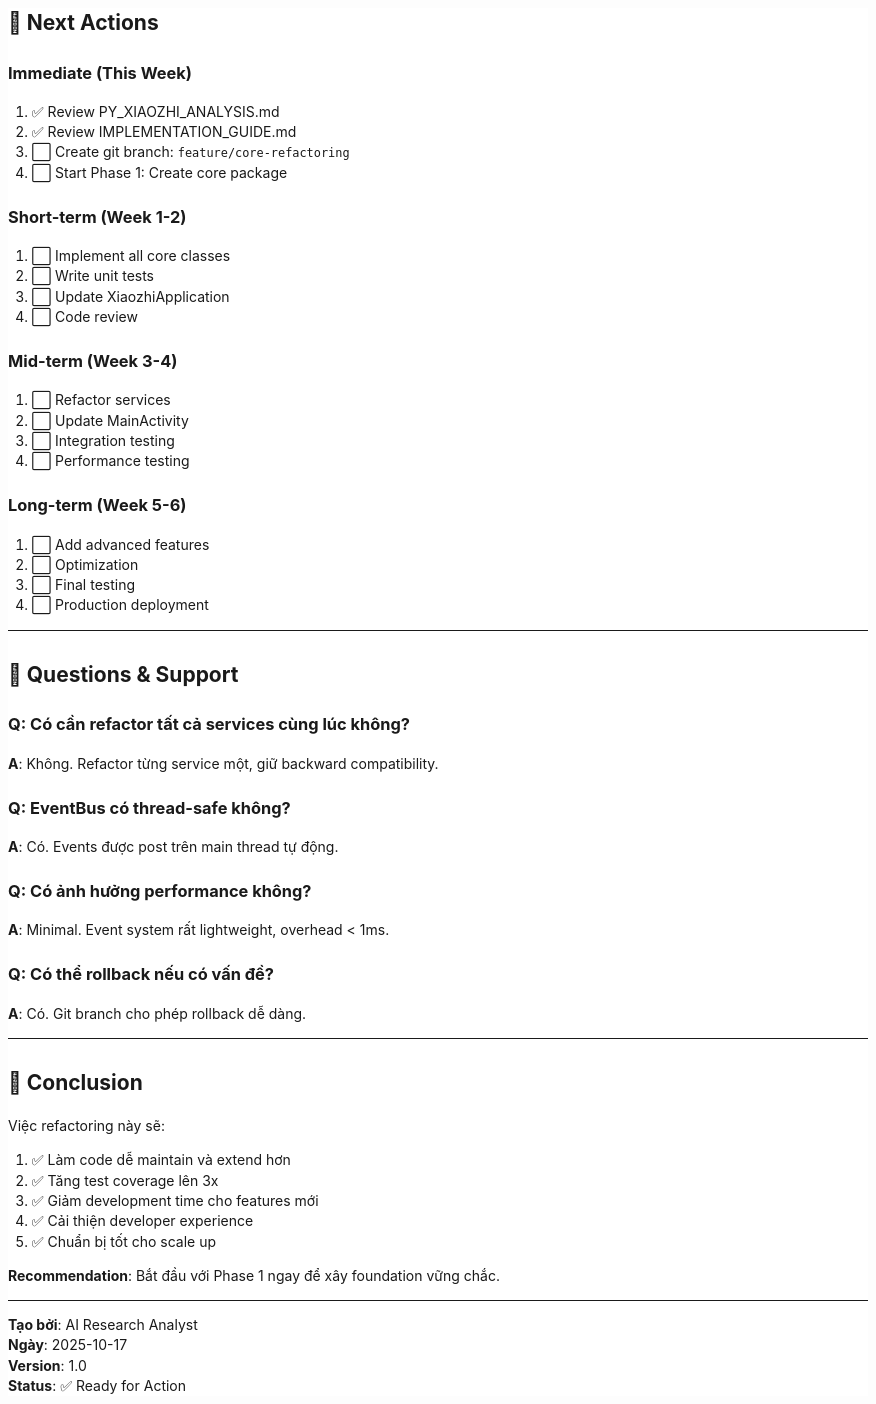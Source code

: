 
## 🎯 Next Actions

### Immediate (This Week)
1. ✅ Review PY_XIAOZHI_ANALYSIS.md
2. ✅ Review IMPLEMENTATION_GUIDE.md
3. ⬜ Create git branch: `feature/core-refactoring`
4. ⬜ Start Phase 1: Create core package

### Short-term (Week 1-2)
1. ⬜ Implement all core classes
2. ⬜ Write unit tests
3. ⬜ Update XiaozhiApplication
4. ⬜ Code review

### Mid-term (Week 3-4)
1. ⬜ Refactor services
2. ⬜ Update MainActivity
3. ⬜ Integration testing
4. ⬜ Performance testing

### Long-term (Week 5-6)
1. ⬜ Add advanced features
2. ⬜ Optimization
3. ⬜ Final testing
4. ⬜ Production deployment

---

## 💬 Questions & Support

### Q: Có cần refactor tất cả services cùng lúc không?
**A**: Không. Refactor từng service một, giữ backward compatibility.

### Q: EventBus có thread-safe không?
**A**: Có. Events được post trên main thread tự động.

### Q: Có ảnh hưởng performance không?
**A**: Minimal. Event system rất lightweight, overhead < 1ms.

### Q: Có thể rollback nếu có vấn đề?
**A**: Có. Git branch cho phép rollback dễ dàng.

---

## 🎉 Conclusion

Việc refactoring này sẽ:
1. ✅ Làm code dễ maintain và extend hơn
2. ✅ Tăng test coverage lên 3x
3. ✅ Giảm development time cho features mới
4. ✅ Cải thiện developer experience
5. ✅ Chuẩn bị tốt cho scale up

**Recommendation**: Bắt đầu với Phase 1 ngay để xây foundation vững chắc.

---

**Tạo bởi**: AI Research Analyst  
**Ngày**: 2025-10-17  
**Version**: 1.0  
**Status**: ✅ Ready for Action